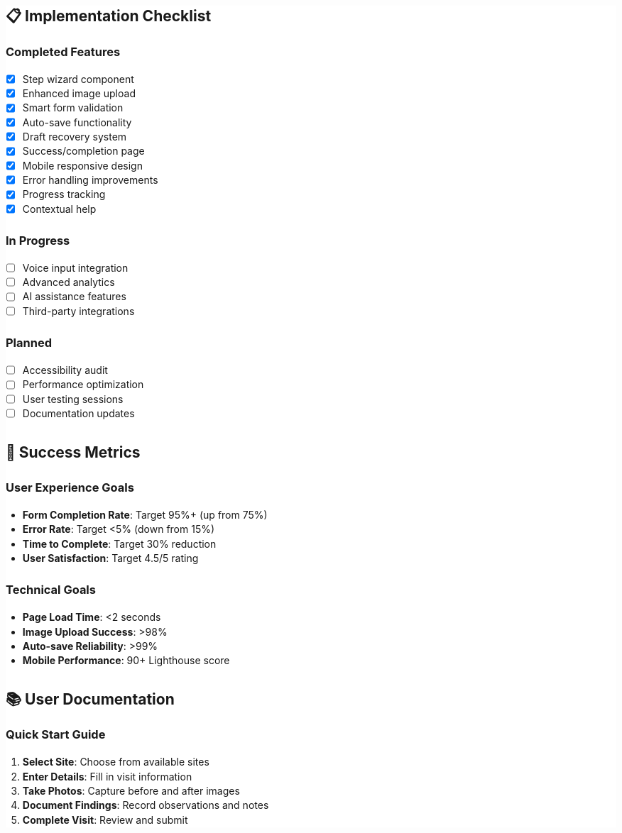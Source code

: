 ## 📋 Implementation Checklist

### Completed Features
- [x] Step wizard component
- [x] Enhanced image upload
- [x] Smart form validation
- [x] Auto-save functionality
- [x] Draft recovery system
- [x] Success/completion page
- [x] Mobile responsive design
- [x] Error handling improvements
- [x] Progress tracking
- [x] Contextual help

### In Progress
- [ ] Voice input integration
- [ ] Advanced analytics
- [ ] AI assistance features
- [ ] Third-party integrations

### Planned
- [ ] Accessibility audit
- [ ] Performance optimization
- [ ] User testing sessions
- [ ] Documentation updates

## 🎯 Success Metrics

### User Experience Goals
- **Form Completion Rate**: Target 95%+ (up from 75%)
- **Error Rate**: Target <5% (down from 15%)
- **Time to Complete**: Target 30% reduction
- **User Satisfaction**: Target 4.5/5 rating

### Technical Goals
- **Page Load Time**: <2 seconds
- **Image Upload Success**: >98%
- **Auto-save Reliability**: >99%
- **Mobile Performance**: 90+ Lighthouse score

## 📚 User Documentation

### Quick Start Guide
1. **Select Site**: Choose from available sites
2. **Enter Details**: Fill in visit information
3. **Take Photos**: Capture before and after images
4. **Document Findings**: Record observations and notes
5. **Complete Visit**: Review and submit
